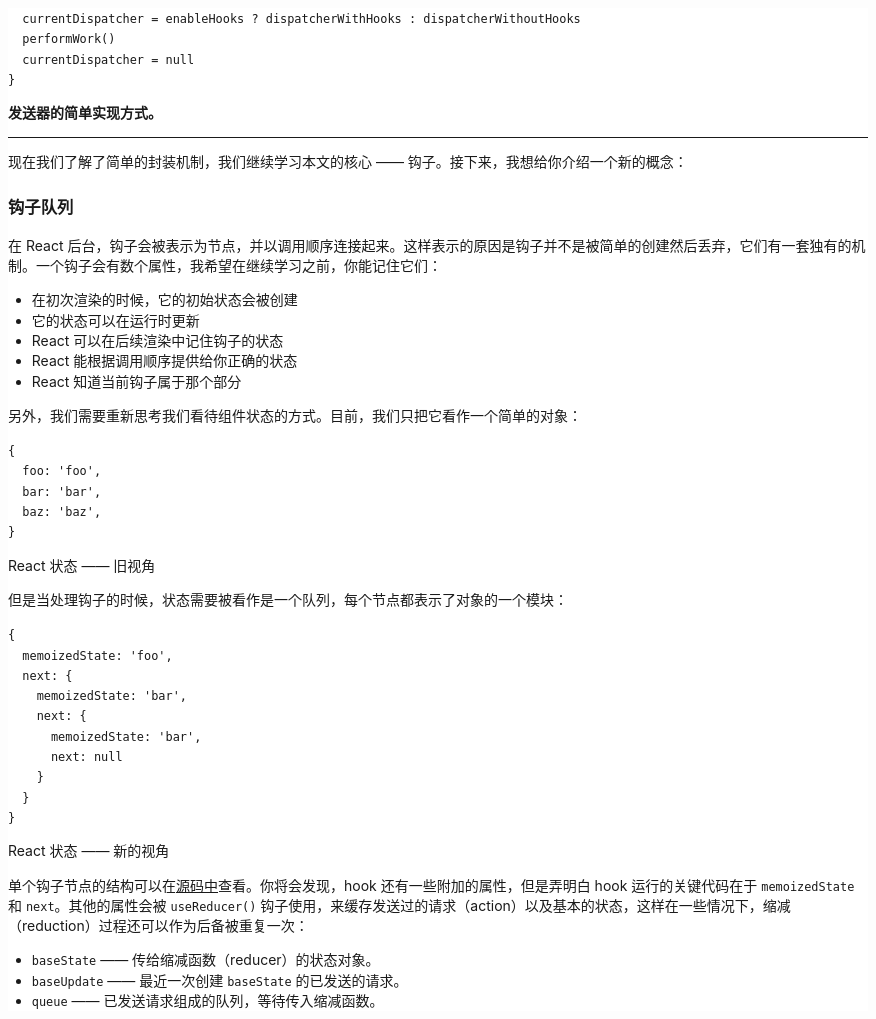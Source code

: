 ```
  currentDispatcher = enableHooks ? dispatcherWithHooks : dispatcherWithoutHooks
  performWork()
  currentDispatcher = null
}
```

**发送器的简单实现方式。**

* * *

现在我们了解了简单的封装机制，我们继续学习本文的核心 —— 钩子。接下来，我想给你介绍一个新的概念：

### 钩子队列

在 React 后台，钩子会被表示为节点，并以调用顺序连接起来。这样表示的原因是钩子并不是被简单的创建然后丢弃，它们有一套独有的机制。一个钩子会有数个属性，我希望在继续学习之前，你能记住它们：

*   在初次渲染的时候，它的初始状态会被创建
*   它的状态可以在运行时更新
*   React 可以在后续渲染中记住钩子的状态
*   React 能根据调用顺序提供给你正确的状态
*   React 知道当前钩子属于那个部分

另外，我们需要重新思考我们看待组件状态的方式。目前，我们只把它看作一个简单的对象：

```
{
  foo: 'foo',
  bar: 'bar',
  baz: 'baz',
}
```

React 状态 —— 旧视角

但是当处理钩子的时候，状态需要被看作是一个队列，每个节点都表示了对象的一个模块：

```
{
  memoizedState: 'foo',
  next: {
    memoizedState: 'bar',
    next: {
      memoizedState: 'bar',
      next: null
    }
  }
}
```

React 状态 —— 新的视角

单个钩子节点的结构可以在[源码中](https://github.com/facebook/react/tree/5f06576f51ece88d846d01abd2ddd575827c6127/packages/react-reconciler/src/ReactFiberHooks.js#L243)查看。你将会发现，hook 还有一些附加的属性，但是弄明白 hook 运行的关键代码在于 `memoizedState` 和 `next`。其他的属性会被 `useReducer()` 钩子使用，来缓存发送过的请求（action）以及基本的状态，这样在一些情况下，缩减（reduction）过程还可以作为后备被重复一次：

*   `baseState` —— 传给缩减函数（reducer）的状态对象。
*   `baseUpdate` —— 最近一次创建 `baseState` 的已发送的请求。
*   `queue` —— 已发送请求组成的队列，等待传入缩减函数。
